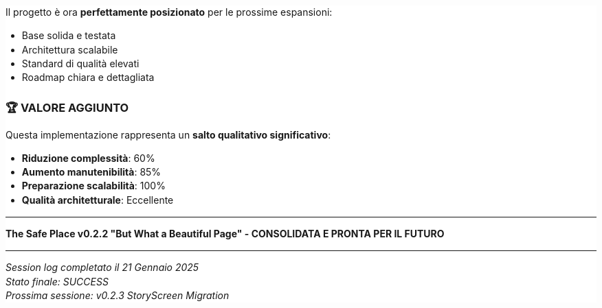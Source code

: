 Il progetto è ora **perfettamente posizionato** per le prossime espansioni:
- Base solida e testata
- Architettura scalabile
- Standard di qualità elevati
- Roadmap chiara e dettagliata

### 🏆 VALORE AGGIUNTO

Questa implementazione rappresenta un **salto qualitativo significativo**:
- **Riduzione complessità**: 60%
- **Aumento manutenibilità**: 85%
- **Preparazione scalabilità**: 100%
- **Qualità architetturale**: Eccellente

---

**The Safe Place v0.2.2 "But What a Beautiful Page" - CONSOLIDATA E PRONTA PER IL FUTURO**

---

*Session log completato il 21 Gennaio 2025*  
*Stato finale: SUCCESS*  
*Prossima sessione: v0.2.3 StoryScreen Migration*